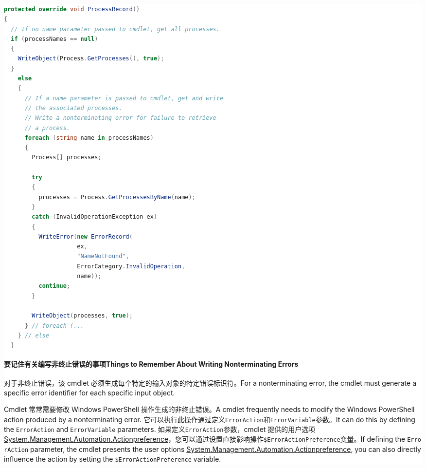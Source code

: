 ```csharp
protected override void ProcessRecord()
{
  // If no name parameter passed to cmdlet, get all processes.
  if (processNames == null)
  {
    WriteObject(Process.GetProcesses(), true);
  }
    else
    {
      // If a name parameter is passed to cmdlet, get and write
      // the associated processes.
      // Write a nonterminating error for failure to retrieve
      // a process.
      foreach (string name in processNames)
      {
        Process[] processes;

        try
        {
          processes = Process.GetProcessesByName(name);
        }
        catch (InvalidOperationException ex)
        {
          WriteError(new ErrorRecord(
                     ex,
                     "NameNotFound",
                     ErrorCategory.InvalidOperation,
                     name));
          continue;
        }

        WriteObject(processes, true);
      } // foreach (...
    } // else
  }
```

#### <a name="things-to-remember-about-writing-nonterminating-errors"></a><span data-ttu-id="5c90c-163">要记住有关编写非终止错误的事项</span><span class="sxs-lookup"><span data-stu-id="5c90c-163">Things to Remember About Writing Nonterminating Errors</span></span>

<span data-ttu-id="5c90c-164">对于非终止错误，该 cmdlet 必须生成每个特定的输入对象的特定错误标识符。</span><span class="sxs-lookup"><span data-stu-id="5c90c-164">For a nonterminating error, the cmdlet must generate a specific error identifier for each specific input object.</span></span>

<span data-ttu-id="5c90c-165">Cmdlet 常常需要修改 Windows PowerShell 操作生成的非终止错误。</span><span class="sxs-lookup"><span data-stu-id="5c90c-165">A cmdlet frequently needs to modify the Windows PowerShell action produced by a nonterminating error.</span></span> <span data-ttu-id="5c90c-166">它可以执行此操作通过定义`ErrorAction`和`ErrorVariable`参数。</span><span class="sxs-lookup"><span data-stu-id="5c90c-166">It can do this by defining the `ErrorAction` and `ErrorVariable` parameters.</span></span> <span data-ttu-id="5c90c-167">如果定义`ErrorAction`参数，cmdlet 提供的用户选项[System.Management.Automation.Actionpreference](/dotnet/api/system.management.automation.actionpreference)，您可以通过设置直接影响操作`$ErrorActionPreference`变量。</span><span class="sxs-lookup"><span data-stu-id="5c90c-167">If defining the `ErrorAction` parameter, the cmdlet presents the user options [System.Management.Automation.Actionpreference](/dotnet/api/system.management.automation.actionpreference), you can also directly influence the action by setting the `$ErrorActionPreference` variable.</span></span>
